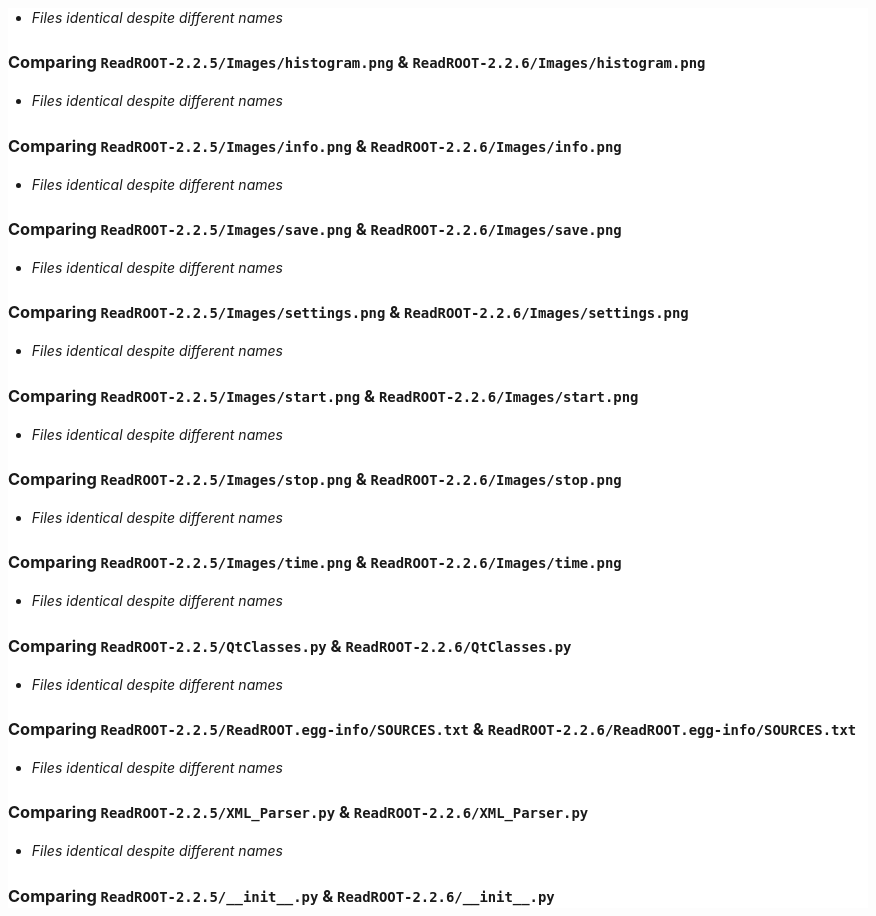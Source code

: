  * *Files identical despite different names*

### Comparing `ReadROOT-2.2.5/Images/histogram.png` & `ReadROOT-2.2.6/Images/histogram.png`

 * *Files identical despite different names*

### Comparing `ReadROOT-2.2.5/Images/info.png` & `ReadROOT-2.2.6/Images/info.png`

 * *Files identical despite different names*

### Comparing `ReadROOT-2.2.5/Images/save.png` & `ReadROOT-2.2.6/Images/save.png`

 * *Files identical despite different names*

### Comparing `ReadROOT-2.2.5/Images/settings.png` & `ReadROOT-2.2.6/Images/settings.png`

 * *Files identical despite different names*

### Comparing `ReadROOT-2.2.5/Images/start.png` & `ReadROOT-2.2.6/Images/start.png`

 * *Files identical despite different names*

### Comparing `ReadROOT-2.2.5/Images/stop.png` & `ReadROOT-2.2.6/Images/stop.png`

 * *Files identical despite different names*

### Comparing `ReadROOT-2.2.5/Images/time.png` & `ReadROOT-2.2.6/Images/time.png`

 * *Files identical despite different names*

### Comparing `ReadROOT-2.2.5/QtClasses.py` & `ReadROOT-2.2.6/QtClasses.py`

 * *Files identical despite different names*

### Comparing `ReadROOT-2.2.5/ReadROOT.egg-info/SOURCES.txt` & `ReadROOT-2.2.6/ReadROOT.egg-info/SOURCES.txt`

 * *Files identical despite different names*

### Comparing `ReadROOT-2.2.5/XML_Parser.py` & `ReadROOT-2.2.6/XML_Parser.py`

 * *Files identical despite different names*

### Comparing `ReadROOT-2.2.5/__init__.py` & `ReadROOT-2.2.6/__init__.py`
